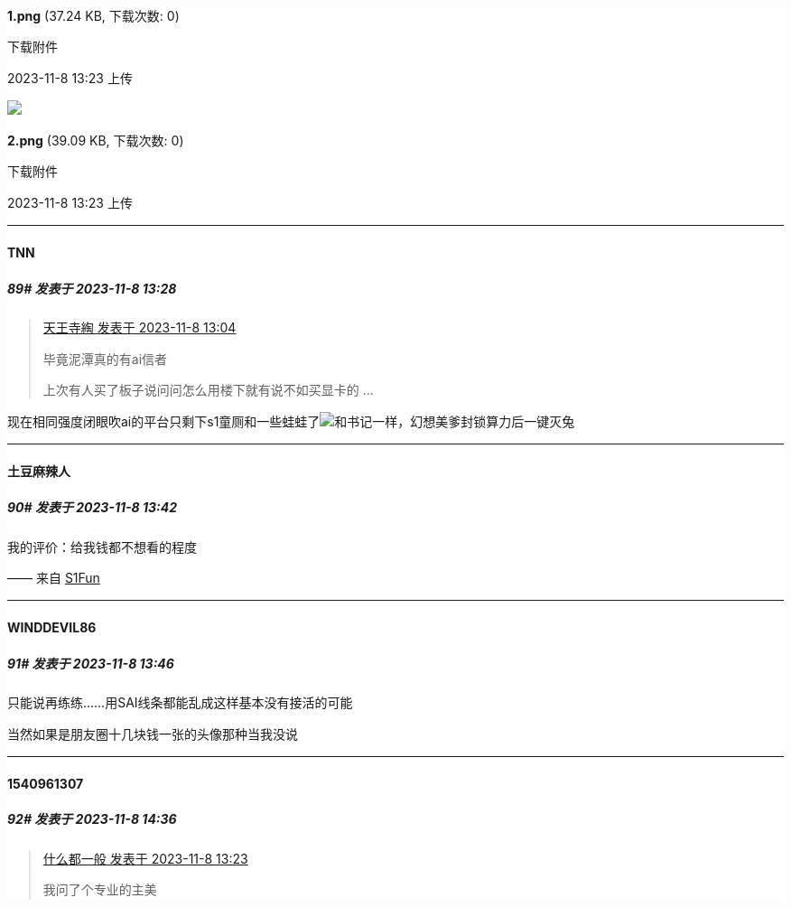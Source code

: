 <strong>1.png</strong> (37.24 KB, 下载次数: 0)

下载附件

2023-11-8 13:23 上传

<img src="https://img.saraba1st.com/forum/202311/08/132314atpmtw6meilamwid.png" referrerpolicy="no-referrer">

<strong>2.png</strong> (39.09 KB, 下载次数: 0)

下载附件

2023-11-8 13:23 上传


*****

####  TNN  
##### 89#       发表于 2023-11-8 13:28

<blockquote><a href="httphttps://bbs.saraba1st.com/2b/forum.php?mod=redirect&amp;goto=findpost&amp;pid=62979333&amp;ptid=2159838" target="_blank">天王寺綯 发表于 2023-11-8 13:04</a>

毕竟泥潭真的有ai信者

上次有人买了板子说问问怎么用楼下就有说不如买显卡的 ...</blockquote>
现在相同强度闭眼吹ai的平台只剩下s1童厕和一些蛙蛙了<img src="https://static.saraba1st.com/image/smiley/face2017/048.png" referrerpolicy="no-referrer">和书记一样，幻想美爹封锁算力后一键灭兔


*****

####  土豆麻辣人  
##### 90#       发表于 2023-11-8 13:42

我的评价：给我钱都不想看的程度

—— 来自 [S1Fun](https://s1fun.koalcat.com)


*****

####  WINDDEVIL86  
##### 91#       发表于 2023-11-8 13:46

只能说再练练……用SAI线条都能乱成这样基本没有接活的可能

当然如果是朋友圈十几块钱一张的头像那种当我没说


*****

####  1540961307  
##### 92#       发表于 2023-11-8 14:36

<blockquote><a href="httphttps://bbs.saraba1st.com/2b/forum.php?mod=redirect&amp;goto=findpost&amp;pid=62979499&amp;ptid=2159838" target="_blank">什么都一般 发表于 2023-11-8 13:23</a>

我问了个专业的主美
